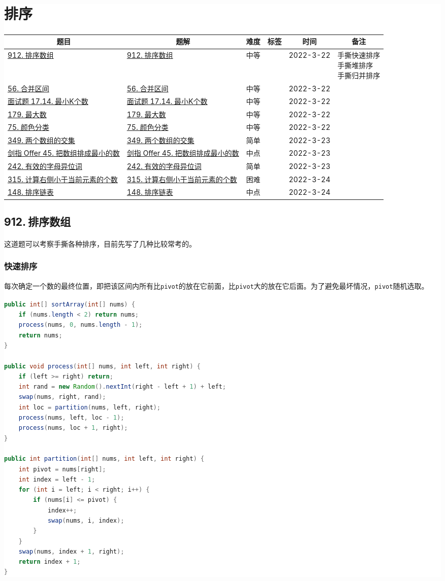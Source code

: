 # 排序

| 题目                                                         | 题解                                                         | 难度 | 标签 | 时间      | 备注                                           |
| ------------------------------------------------------------ | ------------------------------------------------------------ | ---- | ---- | --------- | ---------------------------------------------- |
| [912. 排序数组](https://leetcode-cn.com/problems/sort-an-array/) | [912. 排序数组](#912-排序数组)                               | 中等 |      | 2022-3-22 | 手撕快速排序<br />手撕堆排序<br />手撕归并排序 |
| [56. 合并区间](https://leetcode-cn.com/problems/merge-intervals) | [56. 合并区间](#56-合并区间)                                 | 中等 |      | 2022-3-22 |                                                |
| [面试题 17.14. 最小K个数](https://leetcode-cn.com/problems/smallest-k-lcci/) | [面试题 17.14. 最小K个数](#最小K个数)                        | 中等 |      | 2022-3-22 |                                                |
| [179. 最大数](https://leetcode-cn.com/problems/largest-number) | [179. 最大数](#179-最大数)                                   | 中等 |      | 2022-3-22 |                                                |
| [75. 颜色分类](https://leetcode-cn.com/problems/sort-colors) | [75. 颜色分类](#75-颜色分类)                                 | 中等 |      | 2022-3-22 |                                                |
| [349. 两个数组的交集](https://leetcode-cn.com/problems/intersection-of-two-arrays) | [349. 两个数组的交集](#349-两个数组的交集)                   | 简单 |      | 2022-3-23 |                                                |
| [剑指 Offer 45. 把数组排成最小的数](https://leetcode-cn.com/problems/ba-shu-zu-pai-cheng-zui-xiao-de-shu-lcof) | [剑指 Offer 45. 把数组排成最小的数](#45-把数组排成最小的数)  | 中点 |      | 2022-3-23 |                                                |
| [242. 有效的字母异位词](https://leetcode-cn.com/problems/valid-anagram) | [242. 有效的字母异位词](#242-有效的字母异位词)               | 简单 |      | 2022-3-23 |                                                |
| [315. 计算右侧小于当前元素的个数](https://leetcode-cn.com/problems/count-of-smaller-numbers-after-self/) | [315. 计算右侧小于当前元素的个数](#315-计算右侧小于当前元素的个数) | 困难 |      | 2022-3-24 |                                                |
| [148. 排序链表](https://leetcode-cn.com/problems/sort-list)  | [148. 排序链表](#148-排序链表)                               | 中点 |      | 2022-3-24 |                                                |

## 912. 排序数组

这道题可以考察手撕各种排序，目前先写了几种比较常考的。

### 快速排序

每次确定一个数的最终位置，即把该区间内所有比`pivot`的放在它前面，比`pivot`大的放在它后面。为了避免最坏情况，`pivot`随机选取。

```Java
public int[] sortArray(int[] nums) {
    if (nums.length < 2) return nums;
    process(nums, 0, nums.length - 1);
    return nums;
}

public void process(int[] nums, int left, int right) {
    if (left >= right) return;
    int rand = new Random().nextInt(right - left + 1) + left;
    swap(nums, right, rand);
    int loc = partition(nums, left, right);
    process(nums, left, loc - 1);
    process(nums, loc + 1, right);
}

public int partition(int[] nums, int left, int right) {
    int pivot = nums[right];
    int index = left - 1;
    for (int i = left; i < right; i++) {
        if (nums[i] <= pivot) {
            index++;
            swap(nums, i, index);
        }
    }
    swap(nums, index + 1, right);
    return index + 1;
}
```
